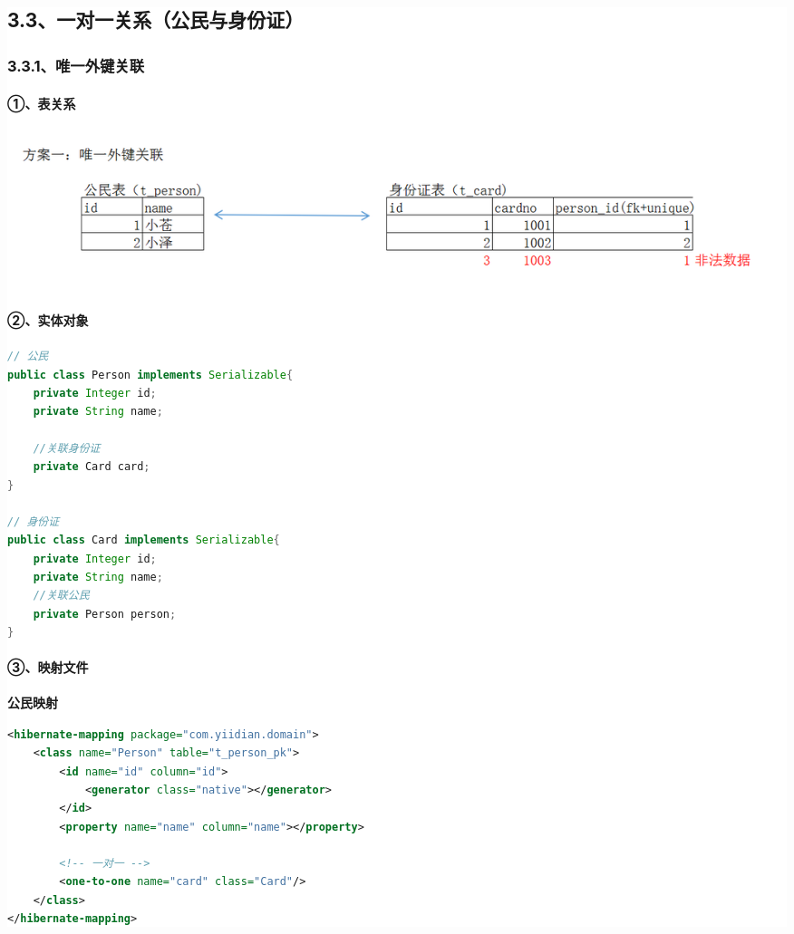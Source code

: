 

## 3.3、一对一关系（公民与身份证）

### 3.3.1、唯一外键关联

#### ①、表关系

![img](images\01_hibernate5.2\20171128095347634.png)



#### ②、实体对象<a id="实体对象"></a>

```java
// 公民
public class Person implements Serializable{
    private Integer id;
    private String name;

    //关联身份证
    private Card card;
}

// 身份证
public class Card implements Serializable{
    private Integer id;
    private String name;
    //关联公民
    private Person person;
}
```



#### ③、映射文件

**公民映射**<a id="公民映射"></a>

```xml
<hibernate-mapping package="com.yiidian.domain">
    <class name="Person" table="t_person_pk">
        <id name="id" column="id">
            <generator class="native"></generator>
        </id>
        <property name="name" column="name"></property>

        <!-- 一对一 -->
        <one-to-one name="card" class="Card"/>
    </class>
</hibernate-mapping>  
```
